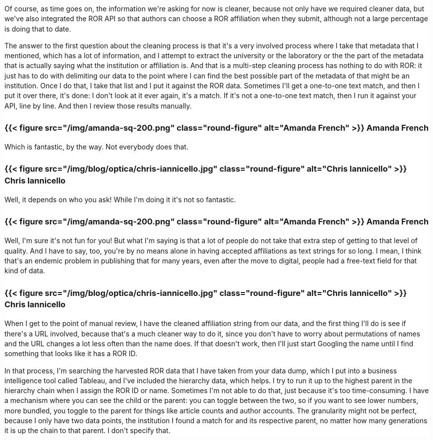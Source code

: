 Of course, as time goes on, the information we're asking for now is cleaner, because not only have we required cleaner data, but we've also integrated the ROR API so that authors can choose a ROR affiliation when they submit, although not a large percentage is doing that to date. 

The answer to the first question about the cleaning process is that it's a very involved process where I take that metadata that I mentioned, which has a lot of information, and I attempt to extract the university or the laboratory or the the part of the metadata that is actually saying what the institution or affiliation is. And that is a multi-step cleaning process has nothing to do with ROR: it just has to do with delimiting our data to the point where I can find the best possible part of the metadata of that might be an institution. Once I do that, I take that list and I put it against the ROR data. Sometimes I'll get a one-to-one text match, and then I put it over there, it's done: I don't look at it ever again, it's a match. If it's not a one-to-one text match, then I run it against your API, line by line. And then I review those results manually.

### {{< figure src="/img/amanda-sq-200.png" class="round-figure" alt="Amanda French" >}} Amanda French 
  
Which is fantastic, by the way. Not everybody does that.

### {{< figure src="/img/blog/optica/chris-iannicello.jpg" class="round-figure" alt="Chris Iannicello" >}} Chris Iannicello   

Well, it depends on who you ask!  While I'm doing it it's not so fantastic.

### {{< figure src="/img/amanda-sq-200.png" class="round-figure" alt="Amanda French" >}} Amanda French 
  
Well, I'm sure it's not fun for you! But what I'm saying is that a lot of people do not take that extra step of getting to that level of quality. And I have to say, too, you're by no means alone in having accepted affiliations as text strings for so long. I mean, I think that's an endemic problem in publishing that for many years, even after the move to digital, people had a free-text field for that kind of data. 

### {{< figure src="/img/blog/optica/chris-iannicello.jpg" class="round-figure" alt="Chris Iannicello" >}} Chris Iannicello   

When I get to the point of manual review, I have the cleaned affiliation string from our data, and the first thing I'll do is see if there's a URL involved, because that's a much cleaner way to do it, since you don't have to worry about permutations of names and the URL changes a lot less often than the name does. If that doesn't work, then I'll just start Googling the name until I find something that looks like it has a ROR ID. 

In that process, I'm searching the harvested ROR data that I have taken from your data dump, which I put into a business intelligence tool called Tableau, and I've included the hierarchy data, which helps. I try to run it up to the highest parent in the hierarchy chain when I assign the ROR ID or name. Sometimes I'm not able to do that, just because it's too time-consuming. I have a mechanism where you can see the child or the parent: you can toggle between the two, so if you want to see lower numbers, more bundled, you toggle to the parent for things like article counts and author accounts. The granularity might not be perfect, because I only have two data points, the institution I found a match for and its respective parent, no matter how many generations it is up the chain to that parent. I don't specify that. 
